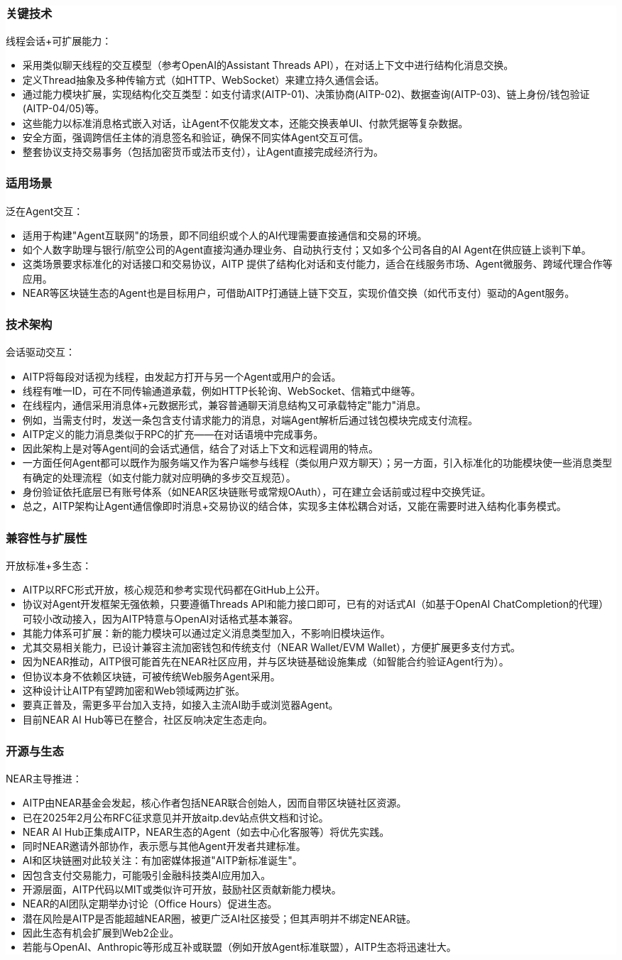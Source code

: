 ### 关键技术

线程会话+可扩展能力：

- 采用类似聊天线程的交互模型（参考OpenAI的Assistant Threads API），在对话上下文中进行结构化消息交换。
- 定义Thread抽象及多种传输方式（如HTTP、WebSocket）来建立持久通信会话。
- 通过能力模块扩展，实现结构化交互类型：如支付请求(AITP-01)、决策协商(AITP-02)、数据查询(AITP-03)、链上身份/钱包验证(AITP-04/05)等。
- 这些能力以标准消息格式嵌入对话，让Agent不仅能发文本，还能交换表单UI、付款凭据等复杂数据。
- 安全方面，强调跨信任主体的消息签名和验证，确保不同实体Agent交互可信。
- 整套协议支持交易事务（包括加密货币或法币支付），让Agent直接完成经济行为。

### 适用场景

泛在Agent交互：

- 适用于构建"Agent互联网"的场景，即不同组织或个人的AI代理需要直接通信和交易的环境。
- 如个人数字助理与银行/航空公司的Agent直接沟通办理业务、自动执行支付；又如多个公司各自的AI Agent在供应链上谈判下单。
- 这类场景要求标准化的对话接口和交易协议，AITP 提供了结构化对话和支付能力，适合在线服务市场、Agent微服务、跨域代理合作等应用。
- NEAR等区块链生态的Agent也是目标用户，可借助AITP打通链上链下交互，实现价值交换（如代币支付）驱动的Agent服务。

### 技术架构

会话驱动交互：

- AITP将每段对话视为线程，由发起方打开与另一个Agent或用户的会话。
- 线程有唯一ID，可在不同传输通道承载，例如HTTP长轮询、WebSocket、信箱式中继等。
- 在线程内，通信采用消息体+元数据形式，兼容普通聊天消息结构又可承载特定"能力"消息。
- 例如，当需支付时，发送一条包含支付请求能力的消息，对端Agent解析后通过钱包模块完成支付流程。
- AITP定义的能力消息类似于RPC的扩充——在对话语境中完成事务。
- 因此架构上是对等Agent间的会话式通信，结合了对话上下文和远程调用的特点。
- 一方面任何Agent都可以既作为服务端又作为客户端参与线程（类似用户双方聊天）；另一方面，引入标准化的功能模块使一些消息类型有确定的处理流程（如支付能力就对应明确的多步交互规范）。
- 身份验证依托底层已有账号体系（如NEAR区块链账号或常规OAuth），可在建立会话前或过程中交换凭证。
- 总之，AITP架构让Agent通信像即时消息+交易协议的结合体，实现多主体松耦合对话，又能在需要时进入结构化事务模式。

### 兼容性与扩展性

开放标准+多生态：

- AITP以RFC形式开放，核心规范和参考实现代码都在GitHub上公开。
- 协议对Agent开发框架无强依赖，只要遵循Threads API和能力接口即可，已有的对话式AI（如基于OpenAI ChatCompletion的代理）可较小改动接入，因为AITP特意与OpenAI对话格式基本兼容。
- 其能力体系可扩展：新的能力模块可以通过定义消息类型加入，不影响旧模块运作。
- 尤其交易相关能力，已设计兼容主流加密钱包和传统支付（NEAR Wallet/EVM Wallet），方便扩展更多支付方式。
- 因为NEAR推动，AITP很可能首先在NEAR社区应用，并与区块链基础设施集成（如智能合约验证Agent行为）。
- 但协议本身不依赖区块链，可被传统Web服务Agent采用。
- 这种设计让AITP有望跨加密和Web领域两边扩张。
- 要真正普及，需更多平台加入支持，如接入主流AI助手或浏览器Agent。
- 目前NEAR AI Hub等已在整合，社区反响决定生态走向。

### 开源与生态

NEAR主导推进：

- AITP由NEAR基金会发起，核心作者包括NEAR联合创始人，因而自带区块链社区资源。
- 已在2025年2月公布RFC征求意见并开放aitp.dev站点供文档和讨论。
- NEAR AI Hub正集成AITP，NEAR生态的Agent（如去中心化客服等）将优先实践。
- 同时NEAR邀请外部协作，表示愿与其他Agent开发者共建标准。
- AI和区块链圈对此较关注：有加密媒体报道"AITP新标准诞生"。
- 因包含支付交易能力，可能吸引金融科技类AI应用加入。
- 开源层面，AITP代码以MIT或类似许可开放，鼓励社区贡献新能力模块。
- NEAR的AI团队定期举办讨论（Office Hours）促进生态。
- 潜在风险是AITP是否能超越NEAR圈，被更广泛AI社区接受；但其声明并不绑定NEAR链。
- 因此生态有机会扩展到Web2企业。
- 若能与OpenAI、Anthropic等形成互补或联盟（例如开放Agent标准联盟），AITP生态将迅速壮大。
